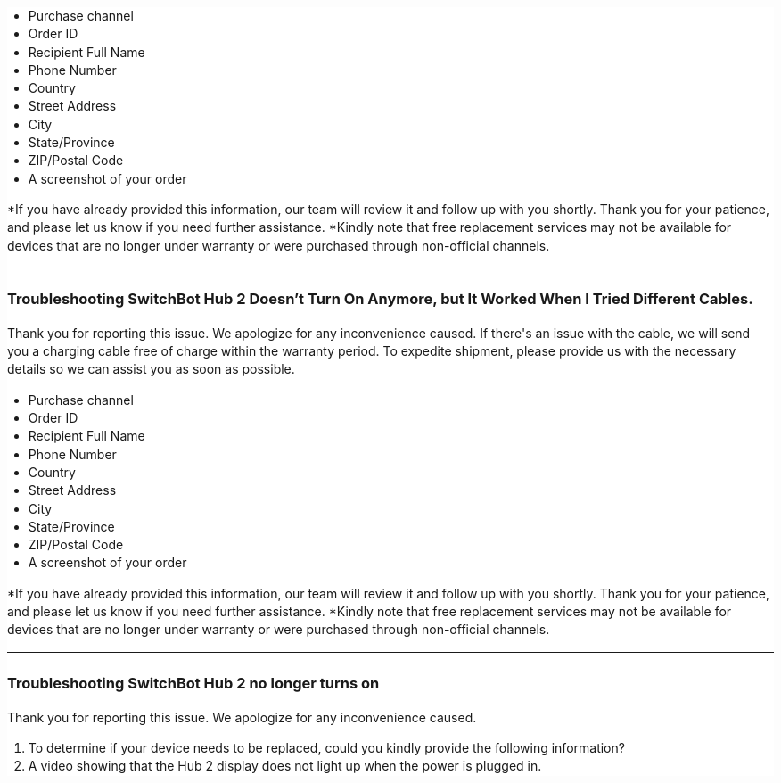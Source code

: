 - Purchase channel
- Order ID
- Recipient Full Name
- Phone Number
- Country
- Street Address
- City
- State/Province
- ZIP/Postal Code
- A screenshot of your order

*If you have already provided this information, our team will review it and follow up with you shortly. Thank you for your patience, and please let us know if you need further assistance. *Kindly note that free replacement services may not be available for devices that are no longer under warranty or were purchased through non-official channels.



---
### Troubleshooting SwitchBot Hub 2 Doesn’t Turn On Anymore, but It Worked When I Tried Different Cables.

Thank you for reporting this issue. 
We apologize for any inconvenience caused.
If there's an issue with the cable, we will send you a charging cable free of charge within the warranty period. To expedite shipment, please provide us with the necessary details so we can assist you as soon as possible.

- Purchase channel
- Order ID
- Recipient Full Name
- Phone Number
- Country
- Street Address
- City
- State/Province
- ZIP/Postal Code
- A screenshot of your order

*If you have already provided this information, our team will review it and follow up with you shortly. Thank you for your patience, and please let us know if you need further assistance. *Kindly note that free replacement services may not be available for devices that are no longer under warranty or were purchased through non-official channels.



---
### Troubleshooting SwitchBot Hub 2 no longer turns on

Thank you for reporting this issue. 
We apologize for any inconvenience caused.
1. To determine if your device needs to be replaced, could you kindly provide the following information?
  1. A video showing that the Hub 2 display does not light up when the power is plugged in.
